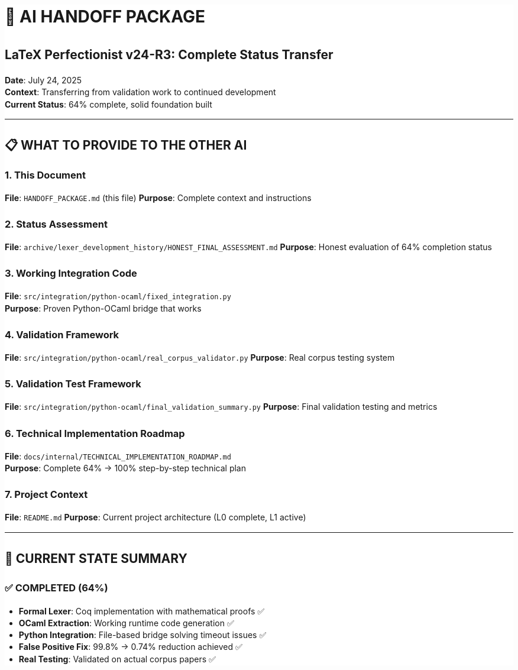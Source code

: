 # 🎯 AI HANDOFF PACKAGE
## LaTeX Perfectionist v24-R3: Complete Status Transfer

**Date**: July 24, 2025  
**Context**: Transferring from validation work to continued development  
**Current Status**: 64% complete, solid foundation built

---

## 📋 WHAT TO PROVIDE TO THE OTHER AI

### 1. This Document
**File**: `HANDOFF_PACKAGE.md` (this file)
**Purpose**: Complete context and instructions

### 2. Status Assessment  
**File**: `archive/lexer_development_history/HONEST_FINAL_ASSESSMENT.md`
**Purpose**: Honest evaluation of 64% completion status

### 3. Working Integration Code
**File**: `src/integration/python-ocaml/fixed_integration.py`  
**Purpose**: Proven Python-OCaml bridge that works

### 4. Validation Framework
**File**: `src/integration/python-ocaml/real_corpus_validator.py`
**Purpose**: Real corpus testing system

### 5. Validation Test Framework
**File**: `src/integration/python-ocaml/final_validation_summary.py`
**Purpose**: Final validation testing and metrics

### 6. Technical Implementation Roadmap
**File**: `docs/internal/TECHNICAL_IMPLEMENTATION_ROADMAP.md`  
**Purpose**: Complete 64% → 100% step-by-step technical plan

### 7. Project Context
**File**: `README.md`
**Purpose**: Current project architecture (L0 complete, L1 active)

---

## 🎯 CURRENT STATE SUMMARY

### ✅ COMPLETED (64%)
- **Formal Lexer**: Coq implementation with mathematical proofs ✅
- **OCaml Extraction**: Working runtime code generation ✅  
- **Python Integration**: File-based bridge solving timeout issues ✅
- **False Positive Fix**: 99.8% → 0.74% reduction achieved ✅
- **Real Testing**: Validated on actual corpus papers ✅
